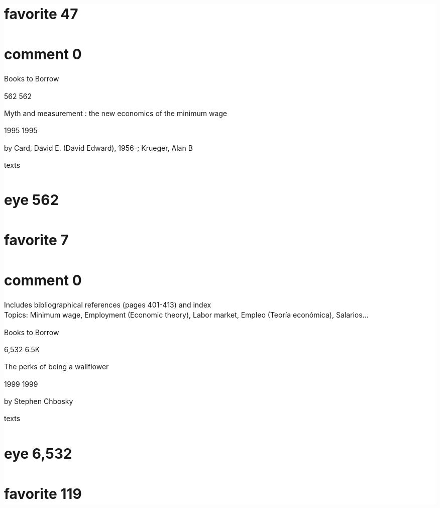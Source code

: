 <span class="iconochive-favorite" aria-hidden="true"></span><span class="sr-only">favorite</span> 47
====================================================================================================

<span class="iconochive-comment" aria-hidden="true"></span><span class="sr-only">comment</span> 0
=================================================================================================

<a href="/details/inlibrary" class="stealth"></a>

Books to Borrow

562 562

[](/details/mythmeasurement00davi "Myth and measurement : the new economics of the minimum wage")

Myth and measurement : the new economics of the minimum wage

1995 1995

<span class="hidden-lists">by</span> <span class="byv" title="Card, David E. (David Edward), 1956-; Krueger, Alan B">Card, David E. (David Edward), 1956-; Krueger, Alan B</span>

<span class="iconochive-texts" aria-hidden="true"></span><span class="sr-only">texts</span>

<span class="iconochive-eye" aria-hidden="true"></span><span class="sr-only">eye</span> 562
===========================================================================================

<span class="iconochive-favorite" aria-hidden="true"></span><span class="sr-only">favorite</span> 7
===================================================================================================

<span class="iconochive-comment" aria-hidden="true"></span><span class="sr-only">comment</span> 0
=================================================================================================

Includes bibliographical references (pages 401-413) and index  
Topics: Minimum wage, Employment (Economic theory), Labor market, Empleo (Teoría económica), Salarios...  

<a href="/details/inlibrary" class="stealth"></a>

Books to Borrow

6,532 6.5K

[](/details/perksofbeingwall00chbo_0 "The perks of being a wallflower")

The perks of being a wallflower

1999 1999

<span class="hidden-lists">by</span> <span class="byv" title="Stephen Chbosky">Stephen Chbosky</span>

<span class="iconochive-texts" aria-hidden="true"></span><span class="sr-only">texts</span>

<span class="iconochive-eye" aria-hidden="true"></span><span class="sr-only">eye</span> 6,532
=============================================================================================

<span class="iconochive-favorite" aria-hidden="true"></span><span class="sr-only">favorite</span> 119
=====================================================================================================

